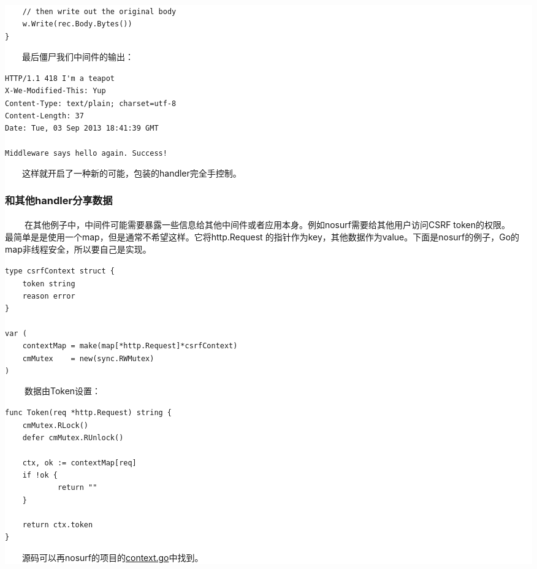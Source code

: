 ```
    // then write out the original body
    w.Write(rec.Body.Bytes())
}
```
&emsp;&emsp;最后僵尸我们中间件的输出：

```
HTTP/1.1 418 I'm a teapot
X-We-Modified-This: Yup
Content-Type: text/plain; charset=utf-8
Content-Length: 37
Date: Tue, 03 Sep 2013 18:41:39 GMT

Middleware says hello again. Success!
```
&emsp;&emsp;这样就开启了一种新的可能，包装的handler完全手控制。

### 和其他handler分享数据

&emsp;&emsp; 在其他例子中，中间件可能需要暴露一些信息给其他中间件或者应用本身。例如nosurf需要给其他用户访问CSRF token的权限。
&emsp;&emsp; 最简单是是使用一个map，但是通常不希望这样。它将http.Request 的指针作为key，其他数据作为value。下面是nosurf的例子，Go的map非线程安全，所以要自己是实现。

```
type csrfContext struct {
    token string
    reason error
}

var (
    contextMap = make(map[*http.Request]*csrfContext)
    cmMutex    = new(sync.RWMutex)
)
```
&emsp;&emsp; 数据由Token设置：

```
func Token(req *http.Request) string {
    cmMutex.RLock()
    defer cmMutex.RUnlock()

    ctx, ok := contextMap[req]
    if !ok {
            return ""
    }

    return ctx.token
}
```
&emsp;&emsp;源码可以再nosurf的项目的[context.go](https://github.com/justinas/nosurf/blob/master/context.go)中找到。



